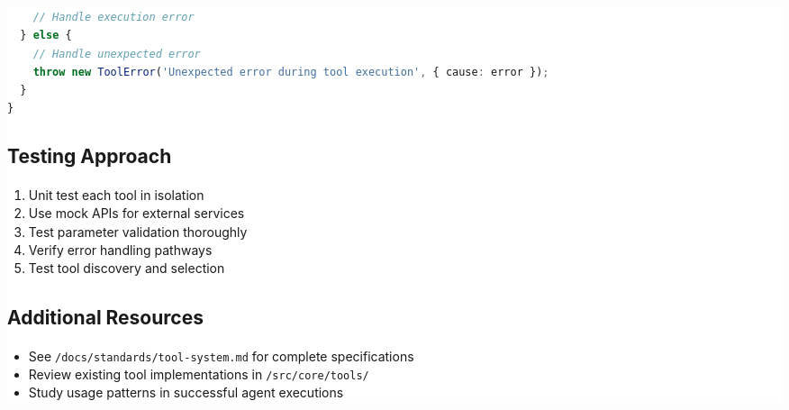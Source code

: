 ```typescript
    // Handle execution error
  } else {
    // Handle unexpected error
    throw new ToolError('Unexpected error during tool execution', { cause: error });
  }
}
```

## Testing Approach

1. Unit test each tool in isolation
2. Use mock APIs for external services
3. Test parameter validation thoroughly
4. Verify error handling pathways
5. Test tool discovery and selection

## Additional Resources

- See `/docs/standards/tool-system.md` for complete specifications
- Review existing tool implementations in `/src/core/tools/`
- Study usage patterns in successful agent executions